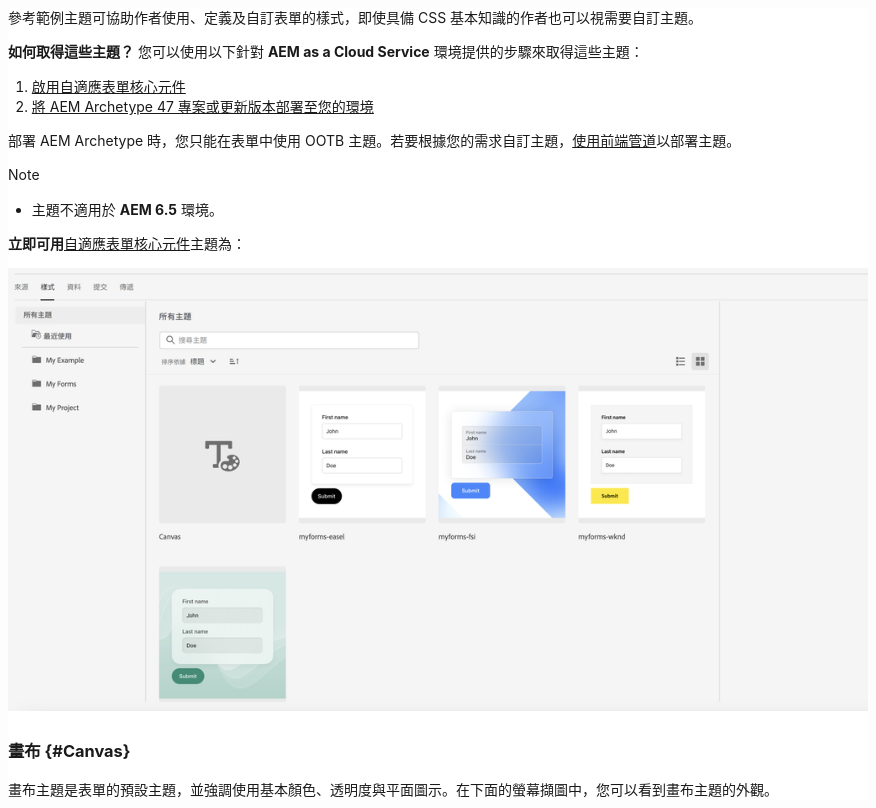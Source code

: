參考範例主題可協助作者使用、定義及自訂表單的樣式，即使具備 CSS 基本知識的作者也可以視需要自訂主題。

**如何取得這些主題？**
您可以使用以下針對 **AEM as a Cloud Service** 環境提供的步驟來取得這些主題：

1. [啟用自適應表單核心元件](https://experienceleague.adobe.com/docs/experience-manager-cloud-service/content/forms/setup-configure-migrate/enable-adaptive-forms-core-components.html?lang=zh-Hant)
1. [將 AEM Archetype 47 專案或更新版本部署至您的環境](https://github.com/adobe/aem-project-archetype)


部署 AEM Archetype 時，您只能在表單中使用 OOTB 主題。若要根據您的需求自訂主題，[使用前端管道](https://experienceleague.adobe.com/docs/experience-manager-cloud-service/content/forms/adaptive-forms-authoring/authoring-adaptive-forms-core-components/create-an-adaptive-form-on-forms-cs/using-themes-in-core-components.html?lang=zh-Hant)以部署主題。

>[!NOTE]
>
> * 主題不適用於 **AEM 6.5** 環境。






**立即可用**[自適應表單核心元件](https://experienceleague.adobe.com/docs/experience-manager-core-components/using/adaptive-forms/introduction.html?lang=zh-Hant)主題為：

![OOTB 主題](/help/adaptive-forms/assets/archetype-45-themes-1.png)

### 畫布 {#Canvas}

畫布主題是表單的預設主題，並強調使用基本顏色、透明度與平面圖示。在下面的螢幕擷圖中，您可以看到畫布主題的外觀。
